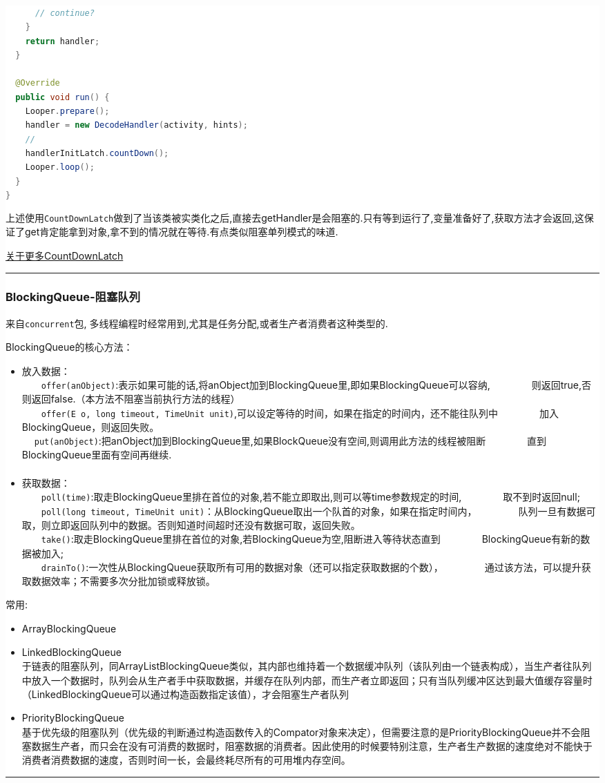 ``` java
      // continue?
    }
    return handler;
  }

  @Override
  public void run() {
    Looper.prepare();
    handler = new DecodeHandler(activity, hints);
    //
    handlerInitLatch.countDown();                        
    Looper.loop();
  }
}
```

上述使用`CountDownLatch`做到了当该类被实类化之后,直接去getHandler是会阻塞的.只有等到运行了,变量准备好了,获取方法才会返回,这保证了get肯定能拿到对象,拿不到的情况就在等待.有点类似阻塞单列模式的味道.

[关于更多CountDownLatch](http://www.importnew.com/15731.html)

---

### BlockingQueue-阻塞队列

来自`concurrent`包, 多线程编程时经常用到,尤其是任务分配,或者生产者消费者这种类型的.

BlockingQueue的核心方法：
- 放入数据：<br>
　　`offer(anObject)`:表示如果可能的话,将anObject加到BlockingQueue里,即如果BlockingQueue可以容纳,
　　　　则返回true,否则返回false.（本方法不阻塞当前执行方法的线程）<br>
　　`offer(E o, long timeout, TimeUnit unit)`,可以设定等待的时间，如果在指定的时间内，还不能往队列中
　　　　加入BlockingQueue，则返回失败。<br>
　 `put(anObject)`:把anObject加到BlockingQueue里,如果BlockQueue没有空间,则调用此方法的线程被阻断
　　　　直到BlockingQueue里面有空间再继续.<br><br>
- 获取数据：<br>
　　`poll(time)`:取走BlockingQueue里排在首位的对象,若不能立即取出,则可以等time参数规定的时间,
　　　　取不到时返回null;<br>
　　`poll(long timeout, TimeUnit unit)`：从BlockingQueue取出一个队首的对象，如果在指定时间内，
　　　　队列一旦有数据可取，则立即返回队列中的数据。否则知道时间超时还没有数据可取，返回失败。<br>
　　`take()`:取走BlockingQueue里排在首位的对象,若BlockingQueue为空,阻断进入等待状态直到
　　　　BlockingQueue有新的数据被加入;<br>
　　`drainTo()`:一次性从BlockingQueue获取所有可用的数据对象（还可以指定获取数据的个数），
　　　　通过该方法，可以提升获取数据效率；不需要多次分批加锁或释放锁。

常用:
- ArrayBlockingQueue

- LinkedBlockingQueue <br>
于链表的阻塞队列，同ArrayListBlockingQueue类似，其内部也维持着一个数据缓冲队列（该队列由一个链表构成），当生产者往队列中放入一个数据时，队列会从生产者手中获取数据，并缓存在队列内部，而生产者立即返回；只有当队列缓冲区达到最大值缓存容量时（LinkedBlockingQueue可以通过构造函数指定该值），才会阻塞生产者队列

- PriorityBlockingQueue <br>
 基于优先级的阻塞队列（优先级的判断通过构造函数传入的Compator对象来决定），但需要注意的是PriorityBlockingQueue并不会阻塞数据生产者，而只会在没有可消费的数据时，阻塞数据的消费者。因此使用的时候要特别注意，生产者生产数据的速度绝对不能快于消费者消费数据的速度，否则时间一长，会最终耗尽所有的可用堆内存空间。

---